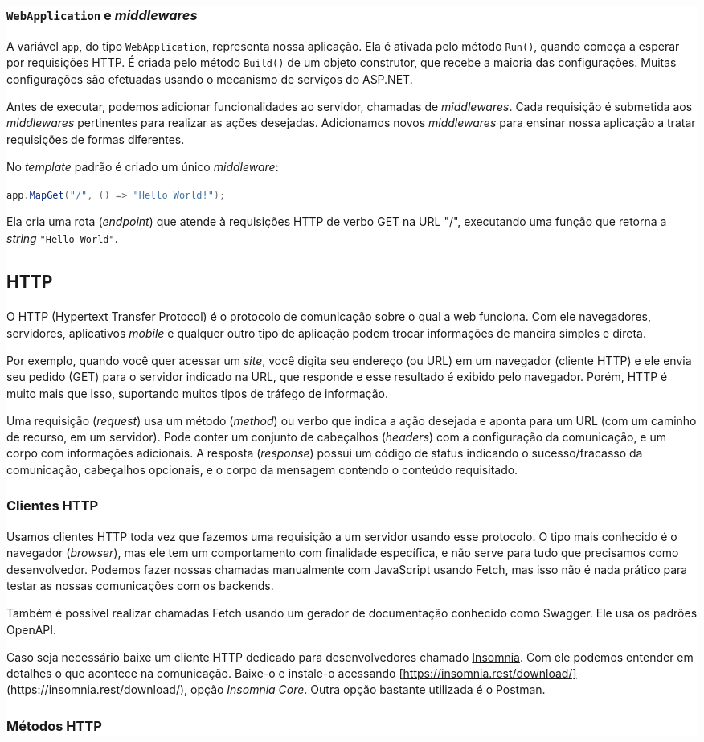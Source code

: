 ### `WebApplication` e _middlewares_

A variável `app`, do tipo `WebApplication`, representa nossa aplicação. Ela é ativada pelo método `Run()`, quando começa a esperar por requisições HTTP. É criada pelo método `Build()` de um objeto construtor, que recebe a maioria das configurações. Muitas configurações são efetuadas usando o mecanismo de serviços do ASP.NET.

Antes de executar, podemos adicionar funcionalidades ao servidor, chamadas de _middlewares_. Cada requisição é submetida aos _middlewares_ pertinentes para realizar as ações desejadas. Adicionamos novos _middlewares_ para ensinar nossa aplicação a tratar requisições de formas diferentes.

No _template_ padrão é criado um único _middleware_:

```cs
app.MapGet("/", () => "Hello World!");
```

Ela cria uma rota (_endpoint_) que atende à requisições HTTP de verbo GET na URL "/", executando uma função que retorna a _string_ `"Hello World"`.

## HTTP

O [HTTP (Hypertext Transfer Protocol)](https://developer.mozilla.org/pt-BR/docs/Web/HTTP) é o protocolo de comunicação sobre o qual a web funciona. Com ele navegadores, servidores, aplicativos _mobile_ e qualquer outro tipo de aplicação podem trocar informações de maneira simples e direta.

Por exemplo, quando você quer acessar um _site_, você digita seu endereço (ou URL) em um navegador (cliente HTTP) e ele envia seu pedido (GET) para o servidor indicado na URL, que responde e esse resultado é exibido pelo navegador. Porém, HTTP é muito mais que isso, suportando muitos tipos de tráfego de informação.

Uma requisição (_request_) usa um método (_method_) ou verbo que indica a ação desejada e aponta para um URL (com um caminho de recurso, em um servidor). Pode conter um conjunto de cabeçalhos (_headers_) com a configuração da comunicação, e um corpo com informações adicionais. A resposta (_response_) possui um código de status indicando o sucesso/fracasso da comunicação, cabeçalhos opcionais, e o corpo da mensagem contendo o conteúdo requisitado.

### Clientes HTTP

Usamos clientes HTTP toda vez que fazemos uma requisição a um servidor usando esse protocolo. O tipo mais conhecido é o navegador (_browser_), mas ele tem um comportamento com finalidade específica, e não serve para tudo que precisamos como desenvolvedor. Podemos fazer nossas chamadas manualmente com JavaScript usando Fetch, mas isso não é nada prático para testar as nossas comunicações com os backends.

Também é possível realizar chamadas Fetch usando um gerador de documentação conhecido como Swagger. Ele usa os padrões OpenAPI.

Caso seja necessário baixe um cliente HTTP dedicado para desenvolvedores chamado [Insomnia](https://insomnia.rest/). Com ele podemos entender em detalhes o que acontece na comunicação. Baixe-o e instale-o acessando [https://insomnia.rest/download/](https://insomnia.rest/download/), opção _Insomnia Core_. Outra opção bastante utilizada é o [Postman](https://www.postman.com/downloads/).

### Métodos HTTP
